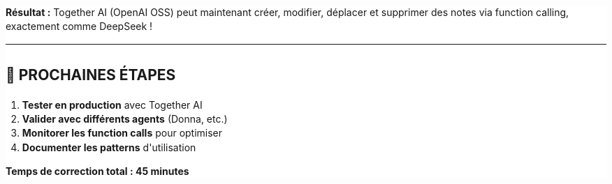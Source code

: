 **Résultat :** Together AI (OpenAI OSS) peut maintenant créer, modifier, déplacer et supprimer des notes via function calling, exactement comme DeepSeek !

---

## 🚀 **PROCHAINES ÉTAPES**

1. **Tester en production** avec Together AI
2. **Valider avec différents agents** (Donna, etc.)
3. **Monitorer les function calls** pour optimiser
4. **Documenter les patterns** d'utilisation

**Temps de correction total : 45 minutes** 